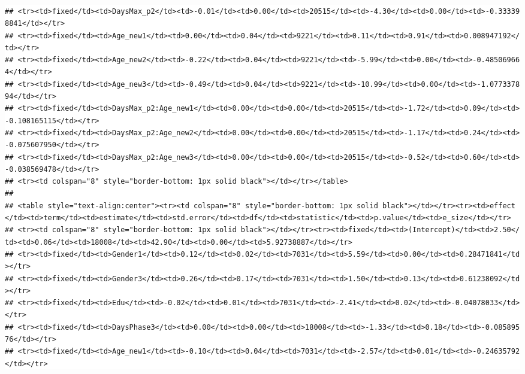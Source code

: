     ## <tr><td>fixed</td><td>DaysMax_p2</td><td>-0.01</td><td>0.00</td><td>20515</td><td>-4.30</td><td>0.00</td><td>-0.333398841</td></tr>
    ## <tr><td>fixed</td><td>Age_new1</td><td>0.00</td><td>0.04</td><td>9221</td><td>0.11</td><td>0.91</td><td>0.008947192</td></tr>
    ## <tr><td>fixed</td><td>Age_new2</td><td>-0.22</td><td>0.04</td><td>9221</td><td>-5.99</td><td>0.00</td><td>-0.485069664</td></tr>
    ## <tr><td>fixed</td><td>Age_new3</td><td>-0.49</td><td>0.04</td><td>9221</td><td>-10.99</td><td>0.00</td><td>-1.077337894</td></tr>
    ## <tr><td>fixed</td><td>DaysMax_p2:Age_new1</td><td>0.00</td><td>0.00</td><td>20515</td><td>-1.72</td><td>0.09</td><td>-0.108165115</td></tr>
    ## <tr><td>fixed</td><td>DaysMax_p2:Age_new2</td><td>0.00</td><td>0.00</td><td>20515</td><td>-1.17</td><td>0.24</td><td>-0.075607950</td></tr>
    ## <tr><td>fixed</td><td>DaysMax_p2:Age_new3</td><td>0.00</td><td>0.00</td><td>20515</td><td>-0.52</td><td>0.60</td><td>-0.038569478</td></tr>
    ## <tr><td colspan="8" style="border-bottom: 1px solid black"></td></tr></table>
    ## 
    ## <table style="text-align:center"><tr><td colspan="8" style="border-bottom: 1px solid black"></td></tr><tr><td>effect</td><td>term</td><td>estimate</td><td>std.error</td><td>df</td><td>statistic</td><td>p.value</td><td>e_size</td></tr>
    ## <tr><td colspan="8" style="border-bottom: 1px solid black"></td></tr><tr><td>fixed</td><td>(Intercept)</td><td>2.50</td><td>0.06</td><td>18008</td><td>42.90</td><td>0.00</td><td>5.92738887</td></tr>
    ## <tr><td>fixed</td><td>Gender1</td><td>0.12</td><td>0.02</td><td>7031</td><td>5.59</td><td>0.00</td><td>0.28471841</td></tr>
    ## <tr><td>fixed</td><td>Gender3</td><td>0.26</td><td>0.17</td><td>7031</td><td>1.50</td><td>0.13</td><td>0.61238092</td></tr>
    ## <tr><td>fixed</td><td>Edu</td><td>-0.02</td><td>0.01</td><td>7031</td><td>-2.41</td><td>0.02</td><td>-0.04078033</td></tr>
    ## <tr><td>fixed</td><td>DaysPhase3</td><td>0.00</td><td>0.00</td><td>18008</td><td>-1.33</td><td>0.18</td><td>-0.08589576</td></tr>
    ## <tr><td>fixed</td><td>Age_new1</td><td>-0.10</td><td>0.04</td><td>7031</td><td>-2.57</td><td>0.01</td><td>-0.24635792</td></tr>